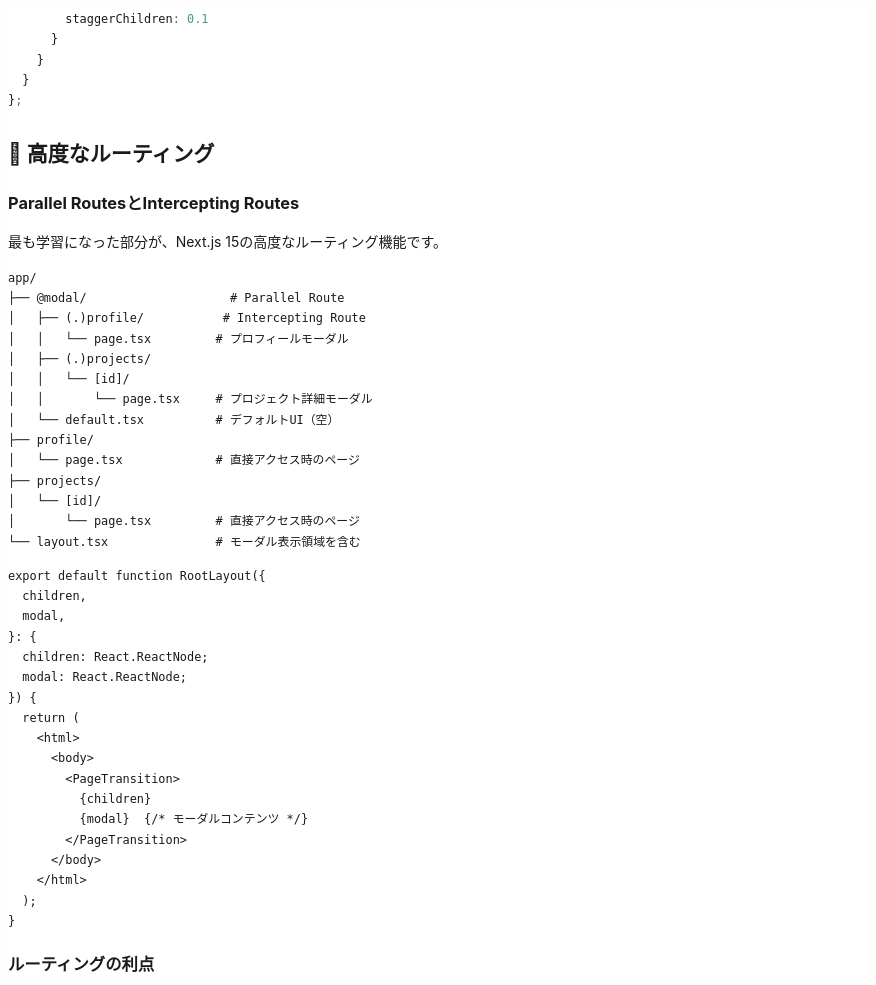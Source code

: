 ```typescript:AnimationVariants.ts
        staggerChildren: 0.1
      }
    }
  }
};
```

## 🔀 高度なルーティング

### Parallel RoutesとIntercepting Routes

最も学習になった部分が、Next.js 15の高度なルーティング機能です。

```typescript:ディレクトリ構造
app/
├── @modal/                    # Parallel Route
│   ├── (.)profile/           # Intercepting Route
│   │   └── page.tsx         # プロフィールモーダル
│   ├── (.)projects/         
│   │   └── [id]/
│   │       └── page.tsx     # プロジェクト詳細モーダル
│   └── default.tsx          # デフォルトUI（空）
├── profile/
│   └── page.tsx             # 直接アクセス時のページ
├── projects/
│   └── [id]/
│       └── page.tsx         # 直接アクセス時のページ
└── layout.tsx               # モーダル表示領域を含む
```

```typescript:layout.tsx
export default function RootLayout({
  children,
  modal,
}: {
  children: React.ReactNode;
  modal: React.ReactNode;
}) {
  return (
    <html>
      <body>
        <PageTransition>
          {children}
          {modal}  {/* モーダルコンテンツ */}
        </PageTransition>
      </body>
    </html>
  );
}
```

### ルーティングの利点
